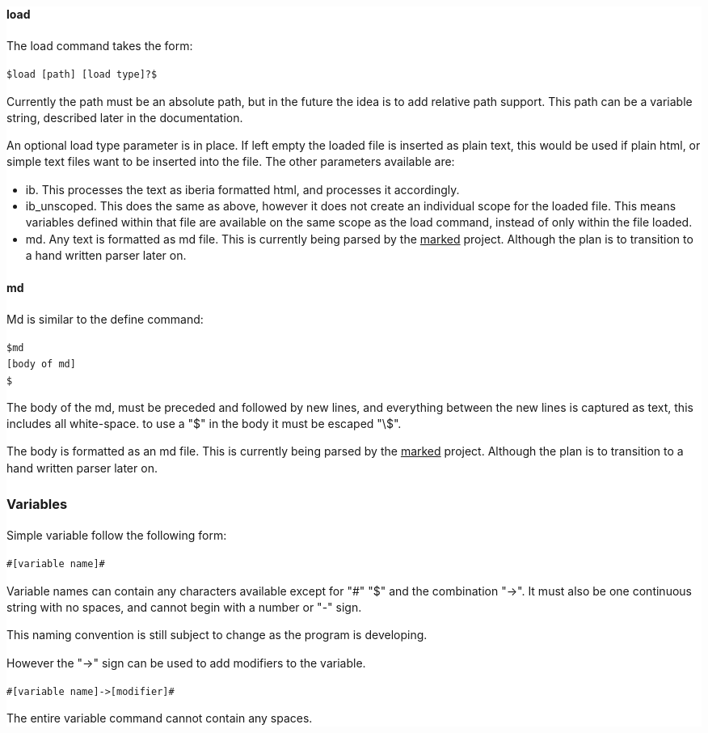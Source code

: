 #### load

The load command takes the form:

```
$load [path] [load type]?$
```

Currently the path must be an absolute path, but in the future the idea is to add relative path support. This path can be a variable string, described later in the documentation.

An optional load type parameter is in place. If left empty the loaded file is inserted as plain text, this would be used if plain html, or simple text files want to be inserted into the file. The other parameters available are:

* ib. This processes the text as iberia formatted html, and processes it accordingly.
* ib_unscoped. This does the same as above, however it does not create an individual scope for the loaded file. This means variables defined within that file are available on the same scope as the load command, instead of only within the file loaded.
* md. Any text is formatted as md file. This is currently being parsed by the [marked](https://github.com/markedjs/marked) project. Although the plan is to transition to a hand written parser later on.

#### md

Md is similar to the define command:

```
$md
[body of md]
$
```

The body of the md, must be preceded and followed by new lines, and everything between the new lines is captured as text, this includes all white-space. to use a "\$" in the body it must be escaped "\\\$".

The body is formatted as an md file. This is currently being parsed by the [marked](https://github.com/markedjs/marked) project. Although the plan is to transition to a hand written parser later on.

### Variables

Simple variable follow the following form:

```
#[variable name]#
```

Variable names can contain any characters available except for "#" "\$" and the combination "->". It must also be one continuous string with no spaces, and cannot begin with a number or "-" sign.

This naming convention is still subject to change as the program is developing.

However the "->" sign can be used to add modifiers to the variable.

```
#[variable name]->[modifier]#
```
The entire variable command cannot contain any spaces.
